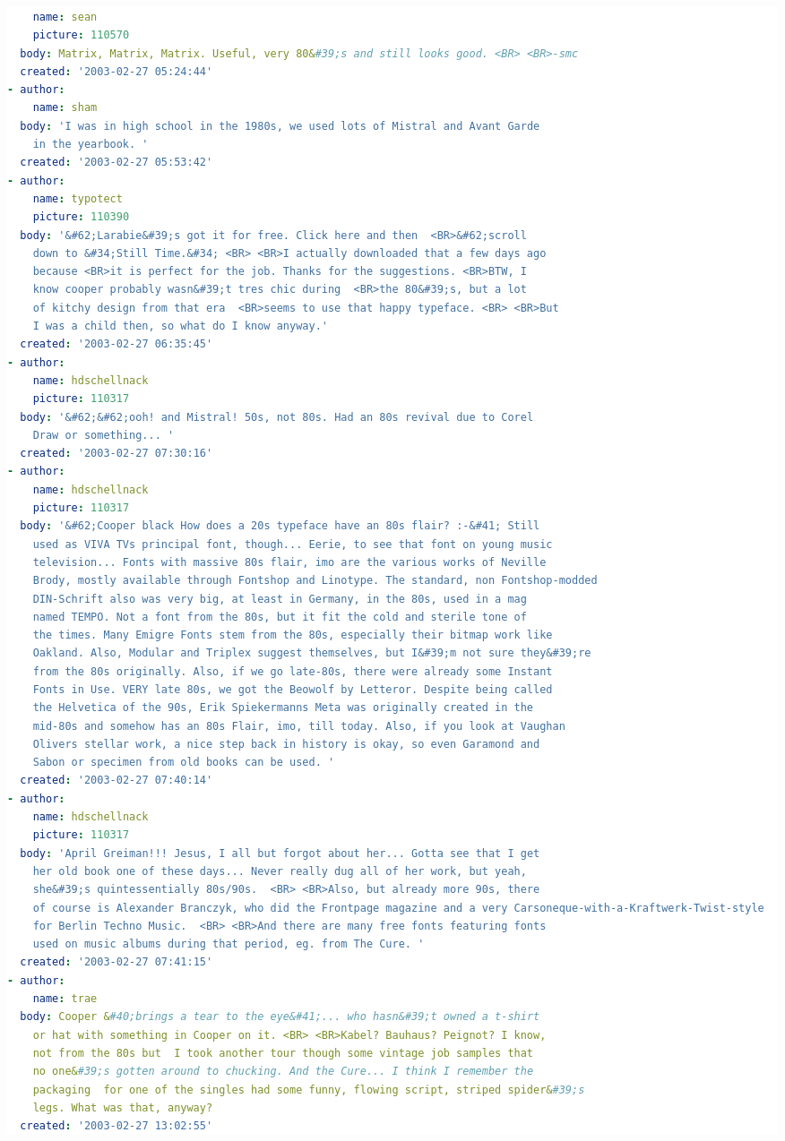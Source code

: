 ```yaml
    name: sean
    picture: 110570
  body: Matrix, Matrix, Matrix. Useful, very 80&#39;s and still looks good. <BR> <BR>-smc
  created: '2003-02-27 05:24:44'
- author:
    name: sham
  body: 'I was in high school in the 1980s, we used lots of Mistral and Avant Garde
    in the yearbook. '
  created: '2003-02-27 05:53:42'
- author:
    name: typotect
    picture: 110390
  body: '&#62;Larabie&#39;s got it for free. Click here and then  <BR>&#62;scroll
    down to &#34;Still Time.&#34; <BR> <BR>I actually downloaded that a few days ago
    because <BR>it is perfect for the job. Thanks for the suggestions. <BR>BTW, I
    know cooper probably wasn&#39;t tres chic during  <BR>the 80&#39;s, but a lot
    of kitchy design from that era  <BR>seems to use that happy typeface. <BR> <BR>But
    I was a child then, so what do I know anyway.'
  created: '2003-02-27 06:35:45'
- author:
    name: hdschellnack
    picture: 110317
  body: '&#62;&#62;ooh! and Mistral! 50s, not 80s. Had an 80s revival due to Corel
    Draw or something... '
  created: '2003-02-27 07:30:16'
- author:
    name: hdschellnack
    picture: 110317
  body: '&#62;Cooper black How does a 20s typeface have an 80s flair? :-&#41; Still
    used as VIVA TVs principal font, though... Eerie, to see that font on young music
    television... Fonts with massive 80s flair, imo are the various works of Neville
    Brody, mostly available through Fontshop and Linotype. The standard, non Fontshop-modded
    DIN-Schrift also was very big, at least in Germany, in the 80s, used in a mag
    named TEMPO. Not a font from the 80s, but it fit the cold and sterile tone of
    the times. Many Emigre Fonts stem from the 80s, especially their bitmap work like
    Oakland. Also, Modular and Triplex suggest themselves, but I&#39;m not sure they&#39;re
    from the 80s originally. Also, if we go late-80s, there were already some Instant
    Fonts in Use. VERY late 80s, we got the Beowolf by Letteror. Despite being called
    the Helvetica of the 90s, Erik Spiekermanns Meta was originally created in the
    mid-80s and somehow has an 80s Flair, imo, till today. Also, if you look at Vaughan
    Olivers stellar work, a nice step back in history is okay, so even Garamond and
    Sabon or specimen from old books can be used. '
  created: '2003-02-27 07:40:14'
- author:
    name: hdschellnack
    picture: 110317
  body: 'April Greiman!!! Jesus, I all but forgot about her... Gotta see that I get
    her old book one of these days... Never really dug all of her work, but yeah,
    she&#39;s quintessentially 80s/90s.  <BR> <BR>Also, but already more 90s, there
    of course is Alexander Branczyk, who did the Frontpage magazine and a very Carsoneque-with-a-Kraftwerk-Twist-style
    for Berlin Techno Music.  <BR> <BR>And there are many free fonts featuring fonts
    used on music albums during that period, eg. from The Cure. '
  created: '2003-02-27 07:41:15'
- author:
    name: trae
  body: Cooper &#40;brings a tear to the eye&#41;... who hasn&#39;t owned a t-shirt
    or hat with something in Cooper on it. <BR> <BR>Kabel? Bauhaus? Peignot? I know,
    not from the 80s but  I took another tour though some vintage job samples that
    no one&#39;s gotten around to chucking. And the Cure... I think I remember the
    packaging  for one of the singles had some funny, flowing script, striped spider&#39;s
    legs. What was that, anyway?
  created: '2003-02-27 13:02:55'
```